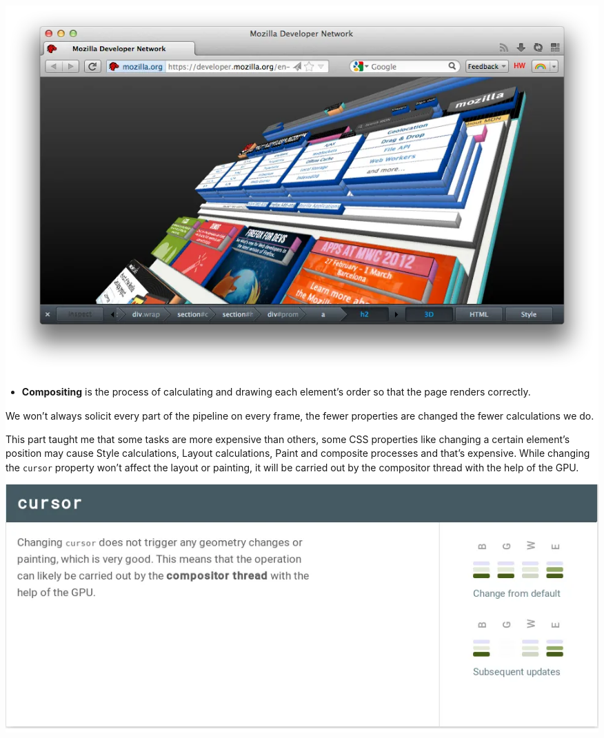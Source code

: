 ![Firefox’s 3D view — Firefox Developers tools](ffx-3d-view.png)

- **Compositing** is the process of calculating and drawing each element’s order so that the page renders correctly.

We won’t always solicit every part of the pipeline on every frame, the fewer properties are changed the fewer calculations we do.

This part taught me that some tasks are more expensive than others, some CSS properties like changing a certain element’s position may cause Style calculations, Layout calculations, Paint and composite processes and that’s expensive. While changing the `cursor` property won’t affect the layout or painting, it will be carried out by the compositor thread with the help of the GPU.

![Cursor CSS property on CSS Triggers](cursor-css.png)
